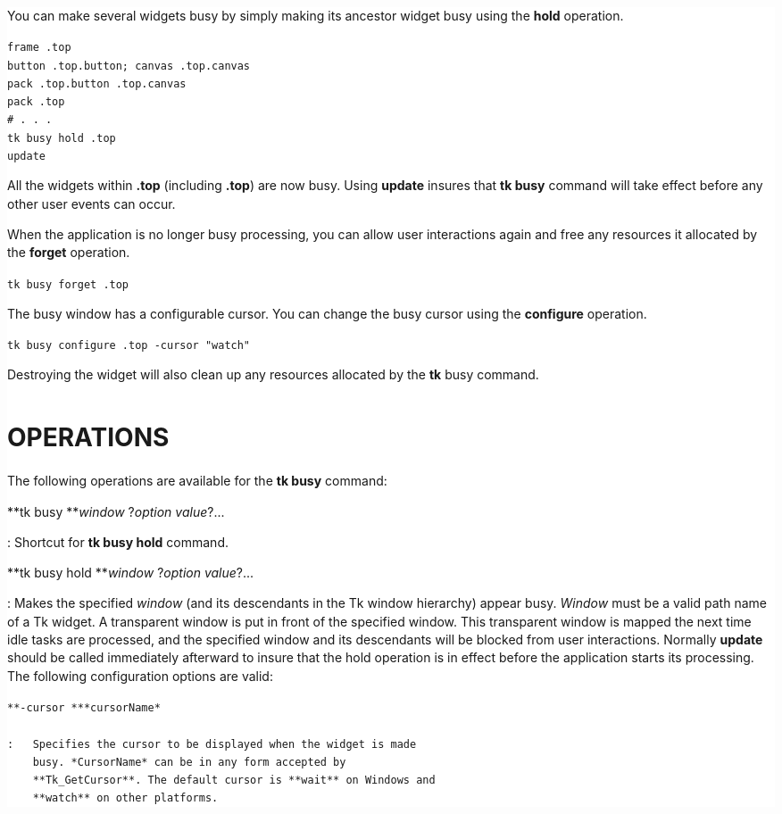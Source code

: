You can make several widgets busy by simply making its ancestor widget
busy using the **hold** operation.

    frame .top
    button .top.button; canvas .top.canvas
    pack .top.button .top.canvas
    pack .top
    # . . .
    tk busy hold .top
    update

All the widgets within **.top** (including **.top**) are now busy. Using
**update** insures that **tk busy** command will take effect before any
other user events can occur.

When the application is no longer busy processing, you can allow user
interactions again and free any resources it allocated by the **forget**
operation.

    tk busy forget .top

The busy window has a configurable cursor. You can change the busy
cursor using the **configure** operation.

    tk busy configure .top -cursor "watch"

Destroying the widget will also clean up any resources allocated by the
**tk** busy command.

# OPERATIONS

The following operations are available for the **tk busy** command:

**tk busy ***window* ?*option value*?\...

:   Shortcut for **tk busy hold** command.

**tk busy hold ***window* ?*option value*?\...

:   Makes the specified *window* (and its descendants in the Tk window
    hierarchy) appear busy. *Window* must be a valid path name of a Tk
    widget. A transparent window is put in front of the specified
    window. This transparent window is mapped the next time idle tasks
    are processed, and the specified window and its descendants will be
    blocked from user interactions. Normally **update** should be called
    immediately afterward to insure that the hold operation is in effect
    before the application starts its processing. The following
    configuration options are valid:

    **-cursor ***cursorName*

    :   Specifies the cursor to be displayed when the widget is made
        busy. *CursorName* can be in any form accepted by
        **Tk_GetCursor**. The default cursor is **wait** on Windows and
        **watch** on other platforms.
